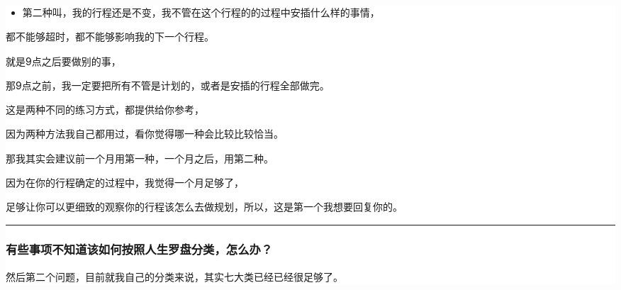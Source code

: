 *   第二种叫，我的行程还是不变，我不管在这个行程的的过程中安插什么样的事情，

都不能够超时，都不能够影响我的下一个行程。

就是9点之后要做别的事，

那9点之前，我一定要把所有不管是计划的，或者是安插的行程全部做完。

这是两种不同的练习方式，都提供给你参考，

因为两种方法我自己都用过，看你觉得哪一种会比较比较恰当。

那我其实会建议前一个月用第一种，一个月之后，用第二种。

因为在你的行程确定的过程中，我觉得一个月足够了，

足够让你可以更细致的观察你的行程该怎么去做规划，所以，这是第一个我想要回复你的。

* * *

### 有些事项不知道该如何按照人生罗盘分类，怎么办？

然后第二个问题，目前就我自己的分类来说，其实七大类已经已经很足够了。

